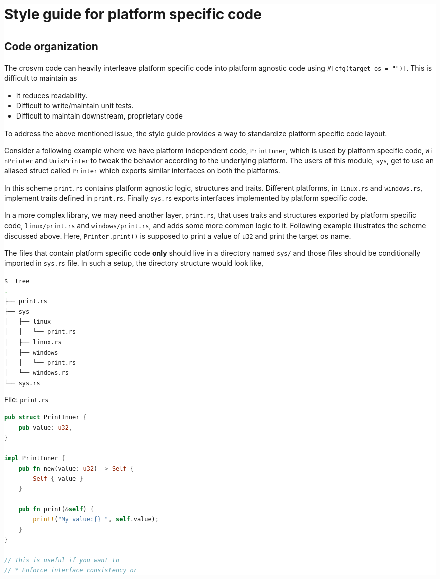 # Style guide for platform specific code

## Code organization

The crosvm code can heavily interleave platform specific code into platform agnostic code using
`#[cfg(target_os = "")]`. This is difficult to maintain as

- It reduces readability.
- Difficult to write/maintain unit tests.
- Difficult to maintain downstream, proprietary code

To address the above mentioned issue, the style guide provides a way to standardize platform
specific code layout.

Consider a following example where we have platform independent code, `PrintInner`, which is used by
platform specific code, `WinPrinter` and `UnixPrinter` to tweak the behavior according to the
underlying platform. The users of this module, `sys`, get to use an aliased struct called `Printer`
which exports similar interfaces on both the platforms.

In this scheme `print.rs` contains platform agnostic logic, structures and traits. Different
platforms, in `linux.rs` and `windows.rs`, implement traits defined in `print.rs`. Finally `sys.rs`
exports interfaces implemented by platform specific code.

In a more complex library, we may need another layer, `print.rs`, that uses traits and structures
exported by platform specific code, `linux/print.rs` and `windows/print.rs`, and adds some more
common logic to it. Following example illustrates the scheme discussed above. Here,
`Printer.print()` is supposed to print a value of `u32` and print the target os name.

The files that contain platform specific code **only** should live in a directory named `sys/` and
those files should be conditionally imported in `sys.rs` file. In such a setup, the directory
structure would look like,

```bash
$  tree
.
├── print.rs
├── sys
│   ├── linux
│   │   └── print.rs
│   ├── linux.rs
│   ├── windows
│   │   └── print.rs
│   └── windows.rs
└── sys.rs
```

File: `print.rs`

```rust
pub struct PrintInner {
    pub value: u32,
}

impl PrintInner {
    pub fn new(value: u32) -> Self {
        Self { value }
    }

    pub fn print(&self) {
        print!("My value:{} ", self.value);
    }
}

// This is useful if you want to
// * Enforce interface consistency or
```